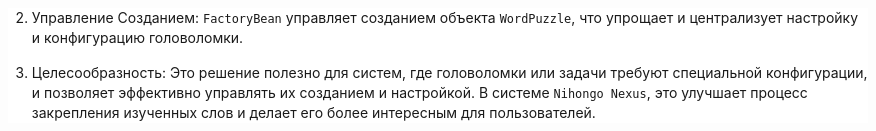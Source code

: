 2. Управление Созданием: `FactoryBean` управляет созданием объекта `WordPuzzle`, что упрощает и централизует настройку и конфигурацию головоломки.
    
3. Целесообразность: Это решение полезно для систем, где головоломки или задачи требуют специальной конфигурации, и позволяет эффективно управлять их созданием и настройкой. В системе `Nihongo Nexus`, это улучшает процесс закрепления изученных слов и делает его более интересным для пользователей.